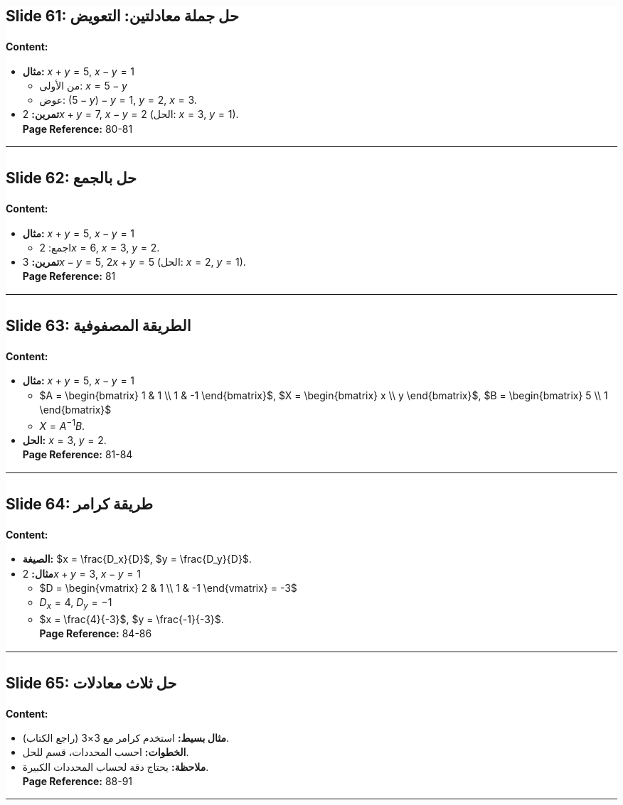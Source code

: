 
## Slide 61: حل جملة معادلتين: التعويض
**Content:**  
- **مثال:** $x + y = 5$, $x - y = 1$  
  - من الأولى: $x = 5 - y$  
  - عوض: $(5 - y) - y = 1$, $y = 2$, $x = 3$.  
- **تمرين:** $2x + y = 7$, $x - y = 2$ (الحل: $x = 3$, $y = 1$).  
**Page Reference:** 80-81

---

## Slide 62: حل بالجمع
**Content:**  
- **مثال:** $x + y = 5$, $x - y = 1$  
  - اجمع: $2x = 6$, $x = 3$, $y = 2$.  
- **تمرين:** $3x - y = 5$, $2x + y = 5$ (الحل: $x = 2$, $y = 1$).  
**Page Reference:** 81

---

## Slide 63: الطريقة المصفوفية
**Content:**  
- **مثال:** $x + y = 5$, $x - y = 1$  
  - $A = \begin{bmatrix} 1 & 1 \\ 1 & -1 \end{bmatrix}$, $X = \begin{bmatrix} x \\ y \end{bmatrix}$, $B = \begin{bmatrix} 5 \\ 1 \end{bmatrix}$  
  - $X = A^{-1}B$.  
- **الحل:** $x = 3$, $y = 2$.  
**Page Reference:** 81-84

---

## Slide 64: طريقة كرامر
**Content:**  
- **الصيغة:** $x = \frac{D_x}{D}$, $y = \frac{D_y}{D}$.  
- **مثال:** $2x + y = 3$, $x - y = 1$  
  - $D = \begin{vmatrix} 2 & 1 \\ 1 & -1 \end{vmatrix} = -3$  
  - $D_x = 4$, $D_y = -1$  
  - $x = \frac{4}{-3}$, $y = \frac{-1}{-3}$.  
**Page Reference:** 84-86

---

## Slide 65: حل ثلاث معادلات
**Content:**  
- **مثال بسيط:** استخدم كرامر مع 3×3 (راجع الكتاب).  
- **الخطوات:** احسب المحددات، قسم للحل.  
- **ملاحظة:** يحتاج دقة لحساب المحددات الكبيرة.  
**Page Reference:** 88-91

---